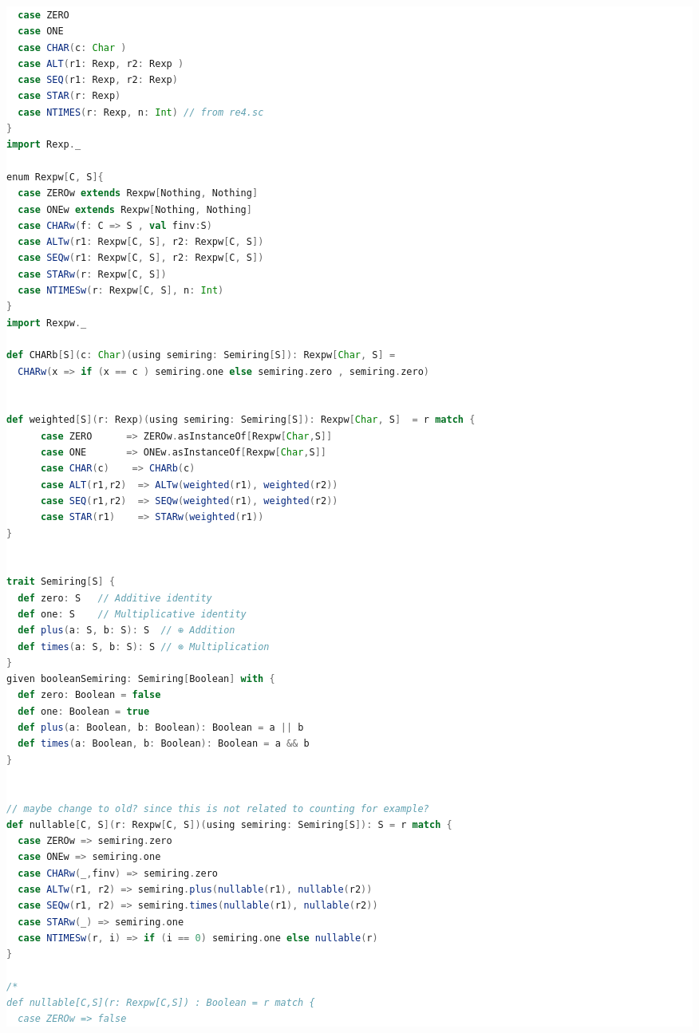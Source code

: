 ```scala
  case ZERO
  case ONE 
  case CHAR(c: Char )
  case ALT(r1: Rexp, r2: Rexp )
  case SEQ(r1: Rexp, r2: Rexp)
  case STAR(r: Rexp)
  case NTIMES(r: Rexp, n: Int) // from re4.sc
}
import Rexp._

enum Rexpw[C, S]{
  case ZEROw extends Rexpw[Nothing, Nothing]
  case ONEw extends Rexpw[Nothing, Nothing]
  case CHARw(f: C => S , val finv:S) 
  case ALTw(r1: Rexpw[C, S], r2: Rexpw[C, S])
  case SEQw(r1: Rexpw[C, S], r2: Rexpw[C, S])
  case STARw(r: Rexpw[C, S])
  case NTIMESw(r: Rexpw[C, S], n: Int)
}
import Rexpw._

def CHARb[S](c: Char)(using semiring: Semiring[S]): Rexpw[Char, S] =
  CHARw(x => if (x == c ) semiring.one else semiring.zero , semiring.zero)


def weighted[S](r: Rexp)(using semiring: Semiring[S]): Rexpw[Char, S]  = r match {
      case ZERO      => ZEROw.asInstanceOf[Rexpw[Char,S]]
      case ONE       => ONEw.asInstanceOf[Rexpw[Char,S]]
      case CHAR(c)    => CHARb(c)
      case ALT(r1,r2)  => ALTw(weighted(r1), weighted(r2))
      case SEQ(r1,r2)  => SEQw(weighted(r1), weighted(r2))
      case STAR(r1)    => STARw(weighted(r1))
}


trait Semiring[S] {
  def zero: S   // Additive identity
  def one: S    // Multiplicative identity
  def plus(a: S, b: S): S  // ⊕ Addition
  def times(a: S, b: S): S // ⊗ Multiplication
}
given booleanSemiring: Semiring[Boolean] with {
  def zero: Boolean = false
  def one: Boolean = true
  def plus(a: Boolean, b: Boolean): Boolean = a || b
  def times(a: Boolean, b: Boolean): Boolean = a && b
}


// maybe change to old? since this is not related to counting for example?
def nullable[C, S](r: Rexpw[C, S])(using semiring: Semiring[S]): S = r match {
  case ZEROw => semiring.zero
  case ONEw => semiring.one
  case CHARw(_,finv) => semiring.zero
  case ALTw(r1, r2) => semiring.plus(nullable(r1), nullable(r2))
  case SEQw(r1, r2) => semiring.times(nullable(r1), nullable(r2))
  case STARw(_) => semiring.one
  case NTIMESw(r, i) => if (i == 0) semiring.one else nullable(r)
}

/*
def nullable[C,S](r: Rexpw[C,S]) : Boolean = r match {
  case ZEROw => false
```